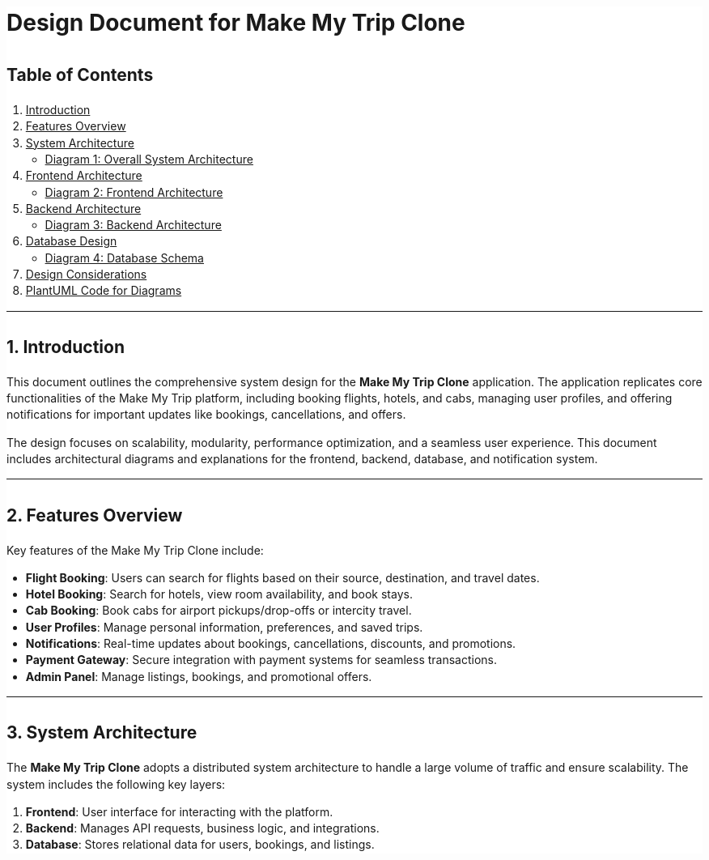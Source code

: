 # Design Document for Make My Trip Clone

## Table of Contents

1. [Introduction](#introduction)
2. [Features Overview](#features-overview)
3. [System Architecture](#system-architecture)
   - [Diagram 1: Overall System Architecture](#diagram-1-overall-system-architecture)
4. [Frontend Architecture](#frontend-architecture)
   - [Diagram 2: Frontend Architecture](#diagram-2-frontend-architecture)
5. [Backend Architecture](#backend-architecture)
   - [Diagram 3: Backend Architecture](#diagram-3-backend-architecture)
6. [Database Design](#database-design)
   - [Diagram 4: Database Schema](#diagram-4-database-schema)
7. [Design Considerations](#design-considerations)
8. [PlantUML Code for Diagrams](#plantuml-code-for-diagrams)

---

## 1. Introduction

This document outlines the comprehensive system design for the **Make My Trip Clone** application. The application replicates core functionalities of the Make My Trip platform, including booking flights, hotels, and cabs, managing user profiles, and offering notifications for important updates like bookings, cancellations, and offers.

The design focuses on scalability, modularity, performance optimization, and a seamless user experience. This document includes architectural diagrams and explanations for the frontend, backend, database, and notification system.

---

## 2. Features Overview

Key features of the Make My Trip Clone include:
- **Flight Booking**: Users can search for flights based on their source, destination, and travel dates.
- **Hotel Booking**: Search for hotels, view room availability, and book stays.
- **Cab Booking**: Book cabs for airport pickups/drop-offs or intercity travel.
- **User Profiles**: Manage personal information, preferences, and saved trips.
- **Notifications**: Real-time updates about bookings, cancellations, discounts, and promotions.
- **Payment Gateway**: Secure integration with payment systems for seamless transactions.
- **Admin Panel**: Manage listings, bookings, and promotional offers.

---

## 3. System Architecture

The **Make My Trip Clone** adopts a distributed system architecture to handle a large volume of traffic and ensure scalability. The system includes the following key layers:
1. **Frontend**: User interface for interacting with the platform.
2. **Backend**: Manages API requests, business logic, and integrations.
3. **Database**: Stores relational data for users, bookings, and listings.
